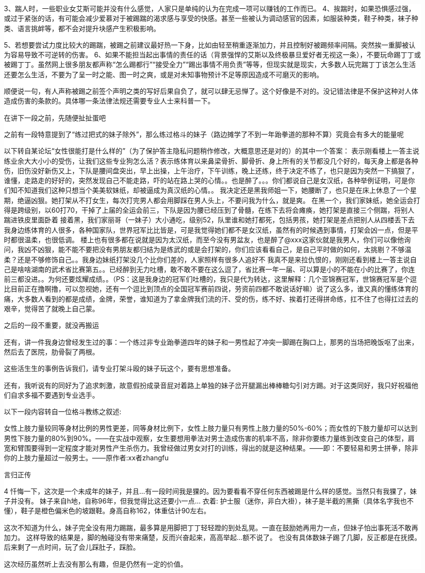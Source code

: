 3、踹人时，一些职业女艾斯可能并没有什么感觉，人家只是单纯的认为在完成一项可以赚钱的工作而已。
4、挨踹时，如果恐惧感过强，或过于紧张的话，有可能会减少爱慕对于被踢踹的渴求感与享受的快感。甚至一些被认为调动感官的因素，如服装种类，鞋子种类，袜子种类、语言挑衅等，都不会对提升块感产生积极影响。

5、若想要尝试力度比较大的踢踹，被踢之前建议最好热一下身，比如由轻至稍重逐渐加力，并且控制好被踢频率间隔。突然挨一重脚被认为容易导致不可逆转的伤害。
6、如果不能担当起出事情的责任的话（背景强悍的艾斯以及终极暴旦爱好者无视这一条），不要玩命踢丁丁或被踢丁丁。虽然网上很多朋友都声称“怎么踢都行”“接受全力”“踢出事情不用负责”等等，但现实就是现实，大多数人玩完踹丁丁该怎么生活还要怎么生活，不要为了呈一时之能、图一时之爽，或是对未知事物预计不足等原因造成不可磨灭的影响。

 

顺便说一句，有人声称被踢之前签个声明之类的写好后果自负了，就可以肆无忌惮了。这个好像是不对的。没记错法律是不保护这种对人体造成伤害的条款的。具体哪一条法律法规还需要专业人士来科普一下。

 

在讲下一段之前，先随便扯扯蛋吧

之前有一段特意提到了“练过把式的妹子除外”，那么练过格斗的妹子（路边摊学了不到一年跆拳道的那种不算）究竟会有多大的能量呢

以下转自某论坛“女性很能打是什么样的”（为了保护答主隐私问题稍作修改，大概意思还是对的）的其中一个答案：
表示刚看楼上一答主说练业余大大小小的受伤，让我们这些专业狗怎么活？表示练体育以来鼻梁骨折、脚骨折、身上所有的关节都没几个好的，每天身上都是各种伤，旧伤没好新伤又上，下队是腰间盘突出，早上出操，上午治疗，下午训练，晚上还练，终于决定不练了，也只是因为突然一下搞狠了，谁懂，走路走的好好的，突然发现自己不能走路，吓的站在路上哭的心情。。也是醉了。。。你们都说自己是女汉纸，各种举例证明，可是你们知不知道我们这种只想当个美美软妹纸，却被逼成为真汉纸的心情。。
我决定还是黑我师姐一下，她腰断了，也只是在床上休息了一个星期，绝逼凶狠。她打架从不打女生，每次打完男人都会用脚踩在男人头上，不要问我为什么，就是爽。
在黑一个，我们家妹纸，她全运会打得是跨级别，以60打70，干掉了上届的全运会前三，下队是因为腰已经压到了骨髓，在练下去将会瘫痪，她打架是直接三个侧踹，将别人踹进铁皮里面卧着
接着黑，我们家丽哥（一妹子）大小通吃，级别52，队里谁和她打都死，包括男孩，她打架是差点把别人从四楼丢下去
我身边练体育的人很多，各种国家队，世界冠军比比皆是，可是我觉得她们都不是女汉纸，虽然有的时候遇到事情，打架会凶一点，但是平时都很温柔，也很低调。
楼上也有很多都在说就是因为太汉纸，而至今没有男盆友，也是醉了@xxx这家伙就是我男人，你们可以像他询问，我凶不凶狠，能不能不要把没有男朋友都归结为是练武的或是会打架的，你们应该看看自己，是自己平时做的如何，太挑剔？不够温柔？还是不够修饰自己。。我身边妹纸打架没几个比你们差的，人家照样有很多人追好不
我真不是来拉仇恨的，刚刚还看到楼上一答主说自己是啥啥湖南的武术省比赛第五。。已经醉到无力吐槽，敢不敢不要在这么逗了，省比赛一年一届、可以算是小的不能在小的比赛了，你连前三都没进。。为何还要炫耀成绩。。（PS：这是我身边的冠军们吐槽的，我只是代为转达，这里解释：几个亚锦赛冠军，世锦赛冠军是个逗比目前正在撸啊撸，可以忽视她，还有一个逗比到顶点的全国冠军赛前四说，劳资前四都不敢说话好嘛）说了这么多，谁又真的懂练体育的痛，大多数人看到的都是成绩，金牌，荣誉，谁知道为了拿金牌我们流的汗、受的伤，练不好、挨着打还得拼命练，扛不住了也得扛过去的艰辛，觉得苦了就晚上自己蒙。

之后的一段不重要，就没再搬运

还有，讲一件我身边曾经发生过的事：一个练过非专业跆拳道四年的妹子和一男性起了冲突一脚踢在胸口上，那男的当场把晚饭呕了出来，然后去了医院，肋骨裂了两根。

这些活生生的事例告诉我们，请专业打架斗殴的妹子玩这个，要有思想准备。

还有，我听说有的同好为了追求刺激，故意假扮成录音屁对着路上单独的妹子岔开腿漏出棒棒糖勾引对方踢。对于这类同好，我只好祝福他们自求多福不要遇到专业选手。

以下一段内容转自一位格斗教练之叙述:

女性上肢力量较同等身材比例的男性更差，同等身材比例下，女性上肢力量只有男性上肢力量的50%-60%；而女性的下肢力量却可以达到男性下肢力量的80%到90%。——在实战中观察，女生要想用拳法对男士造成伤害的机率不高，除非你要练力量练到改变自己的体型，肩宽和臂围要得到一定程度才能对男性产生杀伤力。我曾经做过男女对打的训练，得出的就是这种结果。——即：不要轻易和男士拼拳，除非你的上肢力量超过一般男士。——原作者:xx者zhangfu

言归正传

 

4
忏悔一下，这次是一个未成年的妹子，并且…有一段时间我是猓的。因为要看看不穿任何东西被踢是什么样的感觉。当然只有我猓了，妹子并没有。
妹子来自h地，自称96年，但我觉得比这还要小一点…
衣着: 护士服（迷你，非白大褂），袜子是半截的黑撕（具体名字我也不懂），鞋子是橙色偏米色的坡跟鞋。身高自称162，体重估计90左右。

这次不知道为什么，妹子完全没有用力踢踹，最多算是用脚把丁丁轻轻蹬的到处乱晃。一直在鼓励她再用力一点，但妹子怕出事死活不敢再加力。
这样导致的结果是，脚的触碰没有带来痛楚，反而兴奋起来，高高举起…额不说了。
也没有具体数妹子踢了几脚，反正都是在抚摸。
后来剩了一点时间，玩了会儿踩肚子，踩脸。

这次经历虽然听上去没有那么有趣，但是仍然有一定的价值。
